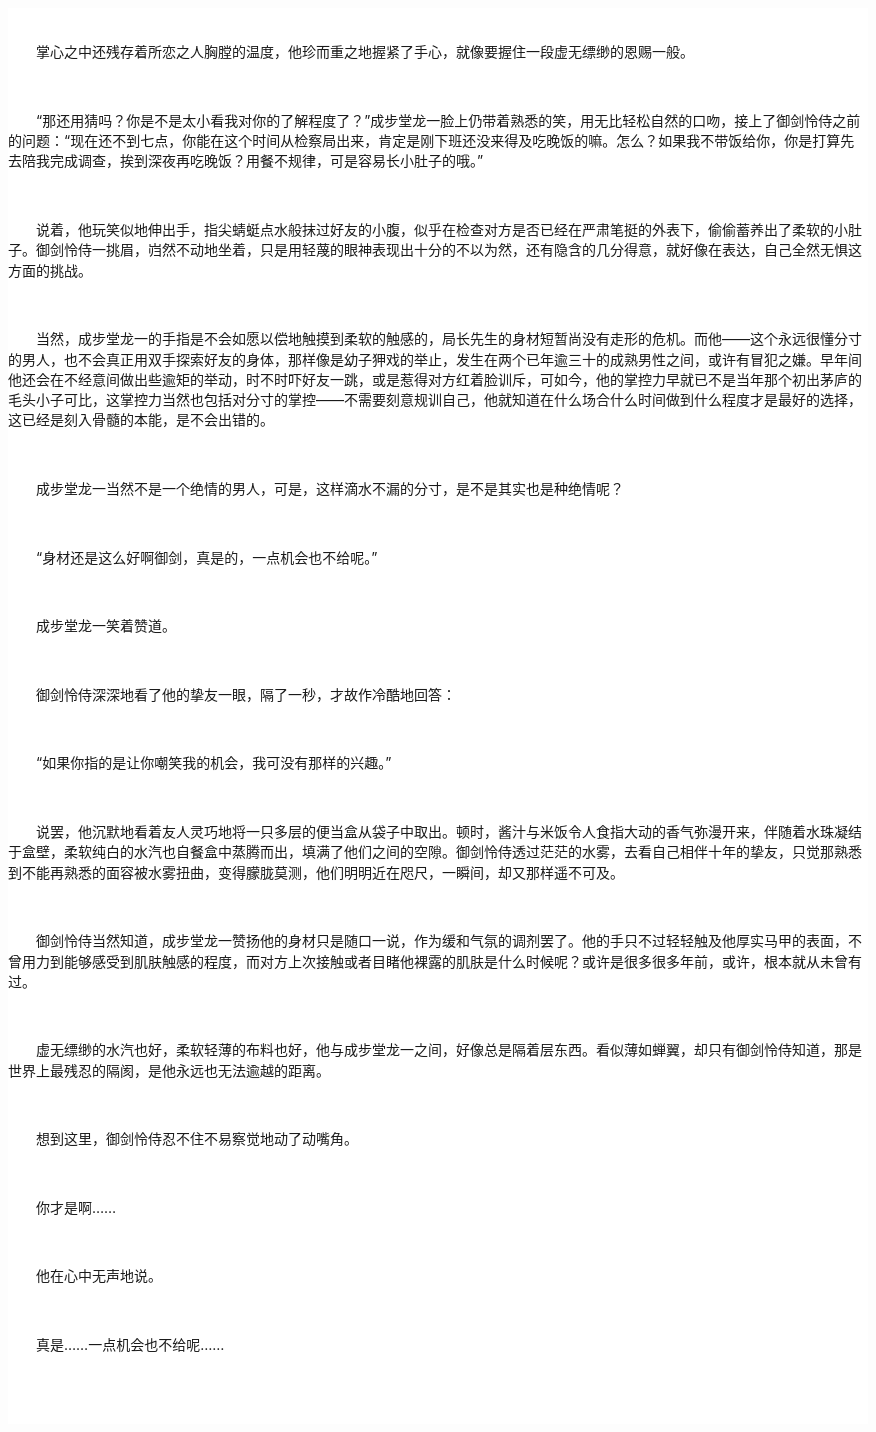  

　　掌心之中还残存着所恋之人胸膛的温度，他珍而重之地握紧了手心，就像要握住一段虚无缥缈的恩赐一般。

 

　　“那还用猜吗？你是不是太小看我对你的了解程度了？”成步堂龙一脸上仍带着熟悉的笑，用无比轻松自然的口吻，接上了御剑怜侍之前的问题：“现在还不到七点，你能在这个时间从检察局出来，肯定是刚下班还没来得及吃晚饭的嘛。怎么？如果我不带饭给你，你是打算先去陪我完成调查，挨到深夜再吃晚饭？用餐不规律，可是容易长小肚子的哦。”

 

　　说着，他玩笑似地伸出手，指尖蜻蜓点水般抹过好友的小腹，似乎在检查对方是否已经在严肃笔挺的外表下，偷偷蓄养出了柔软的小肚子。御剑怜侍一挑眉，岿然不动地坐着，只是用轻蔑的眼神表现出十分的不以为然，还有隐含的几分得意，就好像在表达，自己全然无惧这方面的挑战。

 

　　当然，成步堂龙一的手指是不会如愿以偿地触摸到柔软的触感的，局长先生的身材短暂尚没有走形的危机。而他——这个永远很懂分寸的男人，也不会真正用双手探索好友的身体，那样像是幼子狎戏的举止，发生在两个已年逾三十的成熟男性之间，或许有冒犯之嫌。早年间他还会在不经意间做出些逾矩的举动，时不时吓好友一跳，或是惹得对方红着脸训斥，可如今，他的掌控力早就已不是当年那个初出茅庐的毛头小子可比，这掌控力当然也包括对分寸的掌控——不需要刻意规训自己，他就知道在什么场合什么时间做到什么程度才是最好的选择，这已经是刻入骨髓的本能，是不会出错的。

 

　　成步堂龙一当然不是一个绝情的男人，可是，这样滴水不漏的分寸，是不是其实也是种绝情呢？

 

　　“身材还是这么好啊御剑，真是的，一点机会也不给呢。”

 

　　成步堂龙一笑着赞道。

 

　　御剑怜侍深深地看了他的挚友一眼，隔了一秒，才故作冷酷地回答：

 

　　“如果你指的是让你嘲笑我的机会，我可没有那样的兴趣。”

 

　　说罢，他沉默地看着友人灵巧地将一只多层的便当盒从袋子中取出。顿时，酱汁与米饭令人食指大动的香气弥漫开来，伴随着水珠凝结于盒壁，柔软纯白的水汽也自餐盒中蒸腾而出，填满了他们之间的空隙。御剑怜侍透过茫茫的水雾，去看自己相伴十年的挚友，只觉那熟悉到不能再熟悉的面容被水雾扭曲，变得朦胧莫测，他们明明近在咫尺，一瞬间，却又那样遥不可及。

 

　　御剑怜侍当然知道，成步堂龙一赞扬他的身材只是随口一说，作为缓和气氛的调剂罢了。他的手只不过轻轻触及他厚实马甲的表面，不曾用力到能够感受到肌肤触感的程度，而对方上次接触或者目睹他裸露的肌肤是什么时候呢？或许是很多很多年前，或许，根本就从未曾有过。

 

　　虚无缥缈的水汽也好，柔软轻薄的布料也好，他与成步堂龙一之间，好像总是隔着层东西。看似薄如蝉翼，却只有御剑怜侍知道，那是世界上最残忍的隔阂，是他永远也无法逾越的距离。

 

　　想到这里，御剑怜侍忍不住不易察觉地动了动嘴角。

 

　　你才是啊……

 

　　他在心中无声地说。

 

　　真是……一点机会也不给呢……

 

　　
